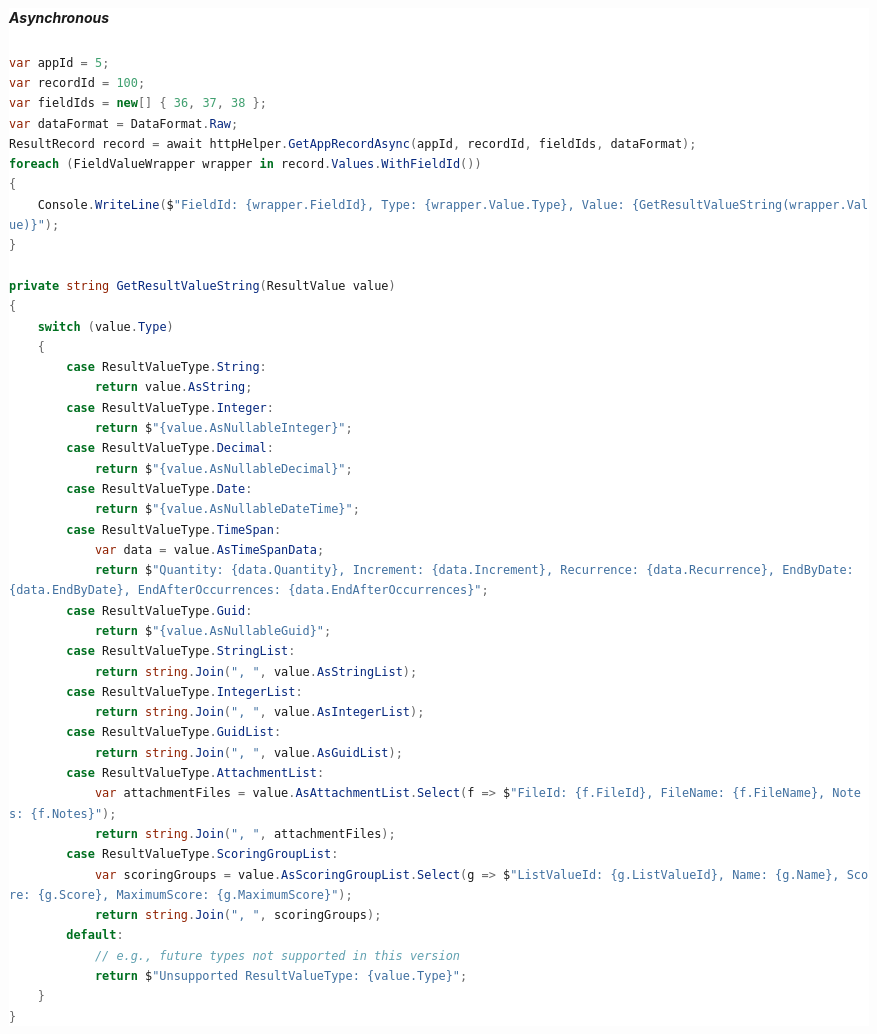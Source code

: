 ##### Asynchronous
```C#
var appId = 5;
var recordId = 100;
var fieldIds = new[] { 36, 37, 38 };
var dataFormat = DataFormat.Raw;
ResultRecord record = await httpHelper.GetAppRecordAsync(appId, recordId, fieldIds, dataFormat);
foreach (FieldValueWrapper wrapper in record.Values.WithFieldId())
{
    Console.WriteLine($"FieldId: {wrapper.FieldId}, Type: {wrapper.Value.Type}, Value: {GetResultValueString(wrapper.Value)}");
}

private string GetResultValueString(ResultValue value)
{
    switch (value.Type)
    {
        case ResultValueType.String:
            return value.AsString;
        case ResultValueType.Integer:
            return $"{value.AsNullableInteger}";
        case ResultValueType.Decimal:
            return $"{value.AsNullableDecimal}";
        case ResultValueType.Date:
            return $"{value.AsNullableDateTime}";
        case ResultValueType.TimeSpan:
            var data = value.AsTimeSpanData;
            return $"Quantity: {data.Quantity}, Increment: {data.Increment}, Recurrence: {data.Recurrence}, EndByDate: {data.EndByDate}, EndAfterOccurrences: {data.EndAfterOccurrences}";
        case ResultValueType.Guid:
            return $"{value.AsNullableGuid}";
        case ResultValueType.StringList:
            return string.Join(", ", value.AsStringList);
        case ResultValueType.IntegerList:
            return string.Join(", ", value.AsIntegerList);
        case ResultValueType.GuidList:
            return string.Join(", ", value.AsGuidList);
        case ResultValueType.AttachmentList:
            var attachmentFiles = value.AsAttachmentList.Select(f => $"FileId: {f.FileId}, FileName: {f.FileName}, Notes: {f.Notes}");
            return string.Join(", ", attachmentFiles);
        case ResultValueType.ScoringGroupList:
            var scoringGroups = value.AsScoringGroupList.Select(g => $"ListValueId: {g.ListValueId}, Name: {g.Name}, Score: {g.Score}, MaximumScore: {g.MaximumScore}");
            return string.Join(", ", scoringGroups);
        default:
            // e.g., future types not supported in this version
            return $"Unsupported ResultValueType: {value.Type}";
    }
}
```
